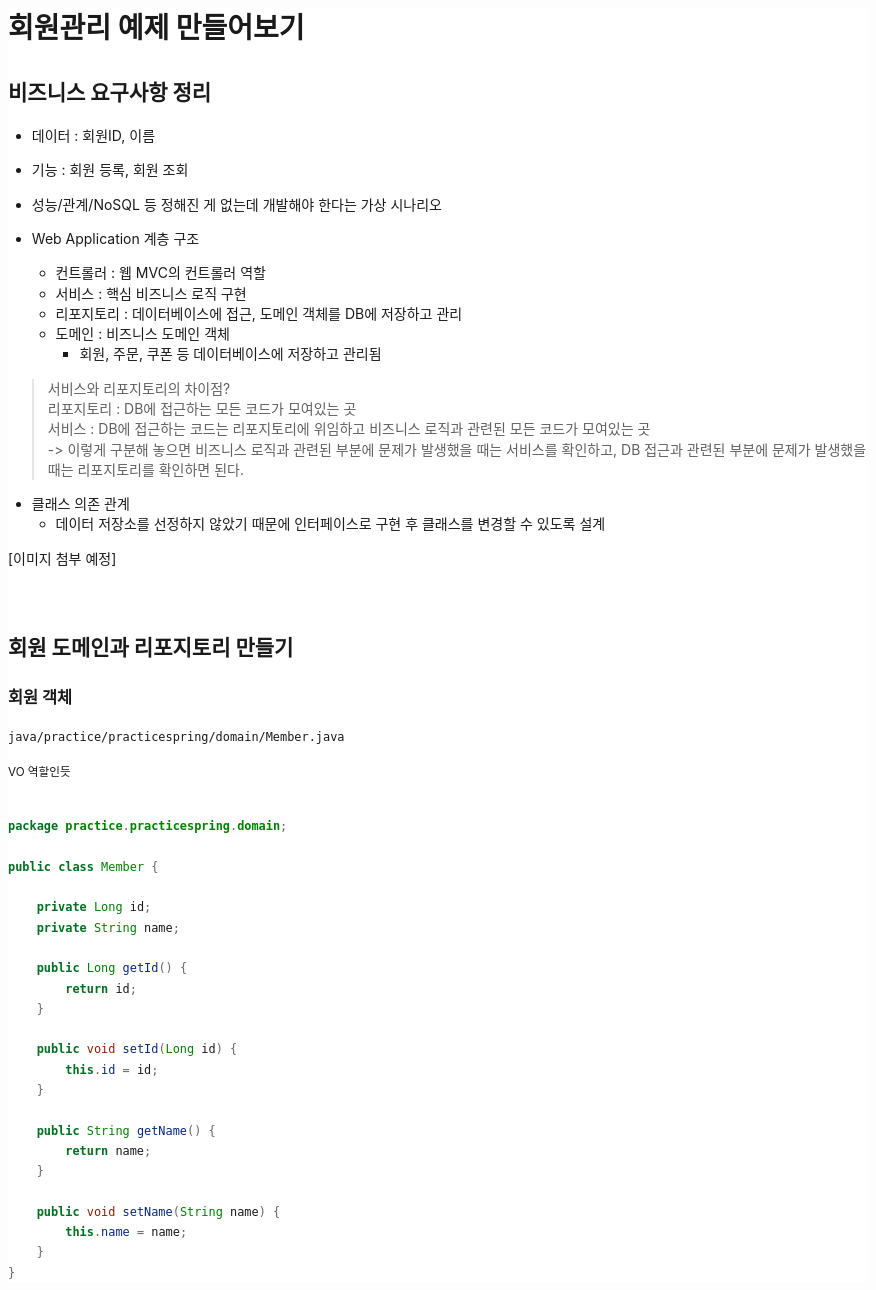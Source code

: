 # 회원관리 예제 만들어보기

## 비즈니스 요구사항 정리

- 데이터 : 회원ID, 이름
- 기능 : 회원 등록, 회원 조회
- 성능/관계/NoSQL 등 정해진 게 없는데 개발해야 한다는 가상 시나리오

- Web Application 계층 구조
	+ 컨트롤러 : 웹 MVC의 컨트롤러 역할
	+ 서비스 : 핵심 비즈니스 로직 구현
	+ 리포지토리 : 데이터베이스에 접근, 도메인 객체를 DB에 저장하고 관리
	+ 도메인 : 비즈니스 도메인 객체
		* 회원, 주문, 쿠폰 등 데이터베이스에 저장하고 관리됨



> 서비스와 리포지토리의 차이점?   
리포지토리 :  DB에 접근하는 모든 코드가 모여있는 곳   
서비스 : DB에 접근하는 코드는 리포지토리에 위임하고 비즈니스 로직과 관련된 모든 코드가 모여있는 곳   
	-> 이렇게 구분해 놓으면 비즈니스 로직과 관련된 부분에 문제가 발생했을 때는 서비스를 확인하고, DB 접근과 관련된 부분에 문제가 발생했을 때는 리포지토리를 확인하면 된다.

- 클래스 의존 관계
	+ 데이터 저장소를 선정하지 않았기 때문에 인터페이스로 구현 후 클래스를 변경할 수 있도록 설계

[이미지 첨부 예정]

<br/>

## 회원 도메인과 리포지토리 만들기

### 회원 객체

`java/practice/practicespring/domain/Member.java`
   
<small>VO 역할인듯</small>
``` java

package practice.practicespring.domain;

public class Member {

    private Long id;
    private String name;

    public Long getId() {
        return id;
    }

    public void setId(Long id) {
        this.id = id;
    }

    public String getName() {
        return name;
    }

    public void setName(String name) {
        this.name = name;
    }
}

```
